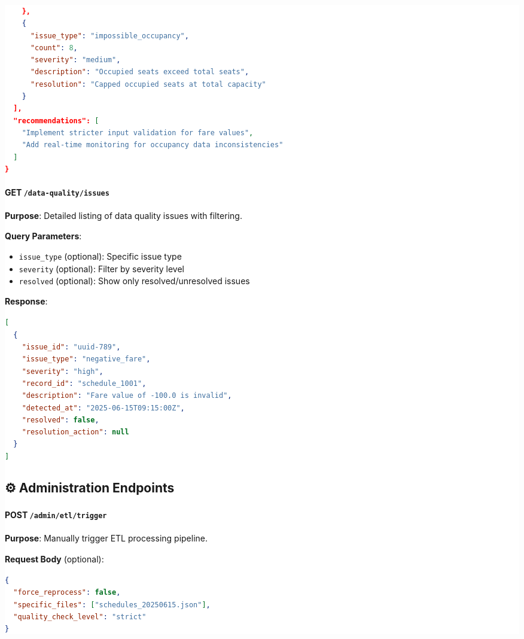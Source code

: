 ```json
    },
    {
      "issue_type": "impossible_occupancy",
      "count": 8,
      "severity": "medium",
      "description": "Occupied seats exceed total seats",
      "resolution": "Capped occupied seats at total capacity"
    }
  ],
  "recommendations": [
    "Implement stricter input validation for fare values",
    "Add real-time monitoring for occupancy data inconsistencies"
  ]
}
```

#### **GET** `/data-quality/issues`

**Purpose**: Detailed listing of data quality issues with filtering.

**Query Parameters**:

- `issue_type` (optional): Specific issue type
- `severity` (optional): Filter by severity level
- `resolved` (optional): Show only resolved/unresolved issues

**Response**:

```json
[
  {
    "issue_id": "uuid-789",
    "issue_type": "negative_fare",
    "severity": "high",
    "record_id": "schedule_1001",
    "description": "Fare value of -100.0 is invalid",
    "detected_at": "2025-06-15T09:15:00Z",
    "resolved": false,
    "resolution_action": null
  }
]
```

## ⚙️ Administration Endpoints

#### **POST** `/admin/etl/trigger`

**Purpose**: Manually trigger ETL processing pipeline.

**Request Body** (optional):

```json
{
  "force_reprocess": false,
  "specific_files": ["schedules_20250615.json"],
  "quality_check_level": "strict"
}
```
